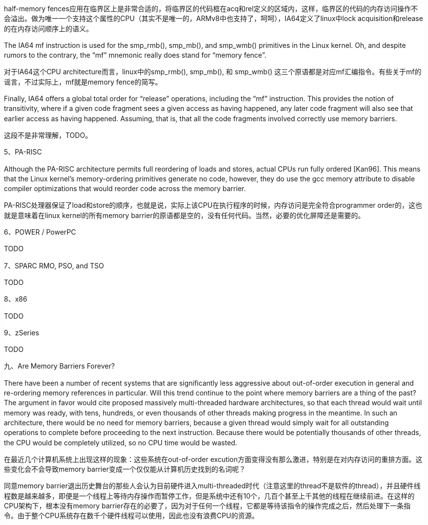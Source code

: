 half-memory fences应用在临界区上是非常合适的，将临界区的代码框在acq和rel定义的区域内，这样，临界区的代码的内存访问操作不会溢出。做为唯一一个支持这个属性的CPU（其实不是唯一的，ARMv8中也支持了，呵呵），IA64定义了linux中lock acquisition和release的在内存访问顺序上的语义。

The IA64 mf instruction is used for the smp_rmb(), smp_mb(), and smp_wmb() primitives in the Linux kernel. Oh, and despite rumors to the contrary, the “mf” mnemonic really does stand for “memory fence”.

对于IA64这个CPU architecture而言，linux中的smp_rmb(), smp_mb(), 和 smp_wmb() 这三个原语都是对应mf汇编指令。有些关于mf的谣言，不过实际上，mf就是memory fence的简写。

Finally, IA64 offers a global total order for “release” operations, including the “mf” instruction. This provides the notion of transitivity, where if a given code fragment sees a given access as having happened, any later code fragment will also see that earlier access as having happened. Assuming, that is, that all the code fragments involved correctly use memory barriers.

这段不是非常理解，TODO。

5、PA-RISC

Although the PA-RISC architecture permits full reordering of loads and stores, actual CPUs run fully ordered [Kan96]. This means that the Linux kernel’s memory-ordering primitives generate no code, however, they do use the gcc memory attribute to disable compiler optimizations that would reorder code across the memory barrier.

PA-RISC处理器保证了load和store的顺序，也就是说，实际上该CPU在执行程序的时候，内存访问是完全符合programmer order的，这也就是意味着在linux kernel的所有memory barrier的原语都是空的，没有任何代码。当然，必要的优化屏障还是需要的。

6、POWER / PowerPC

TODO

7、SPARC RMO, PSO, and TSO

TODO

8、x86

TODO

9、zSeries

TODO

九、Are Memory Barriers Forever?

There have been a number of recent systems that are significantly less aggressive about out-of-order execution in general and re-ordering memory references in particular. Will this trend continue to the point where memory barriers are a thing of the past?  
The argument in favor would cite proposed massively multi-threaded hardware architectures, so that each thread would wait until memory was ready, with tens, hundreds, or even thousands of other threads making progress in the meantime. In such an architecture, there would be no need for memory barriers, because a given thread would simply wait for all outstanding operations to complete before proceeding to the next instruction. Because there would be potentially thousands of other threads, the CPU would be completely utilized, so no CPU time would be wasted.

在最近几个计算机系统上出现这样的现象：这些系统在out-of-order excution方面变得没有那么激进，特别是在对内存访问的重排方面。这些变化会不会导致memory barrier变成一个仅仅能从计算机历史找到的名词呢？

同意memory barrier退出历史舞台的那些人会认为目前硬件进入multi-threaded时代（注意这里的thread不是软件的thread），并且硬件线程数是越来越多，即便是一个线程上等待内存操作而暂停工作，但是系统中还有10个，几百个甚至上千其他的线程在继续前进。在这样的CPU架构下，根本没有memory barrier存在的必要了，因为对于任何一个线程，它都是等待该指令的操作完成之后，然后处理下一条指令。由于整个CPU系统存在数千个硬件线程可以使用，因此也没有浪费CPU的资源。
